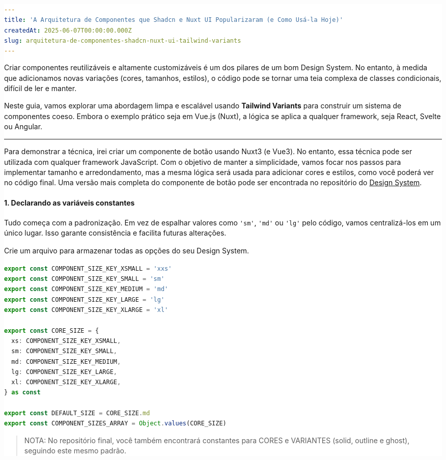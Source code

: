 ```yaml
---
title: 'A Arquitetura de Componentes que Shadcn e Nuxt UI Popularizaram (e Como Usá-la Hoje)'
createdAt: 2025-06-07T00:00:00.000Z
slug: arquitetura-de-componentes-shadcn-nuxt-ui-tailwind-variants
---
```


Criar componentes reutilizáveis e altamente customizáveis é um dos pilares de um bom Design System. No entanto, à medida que adicionamos novas variações (cores, tamanhos, estilos), o código pode se tornar uma teia complexa de classes condicionais, difícil de ler e manter.

Neste guia, vamos explorar uma abordagem limpa e escalável usando **Tailwind Variants** para construir um sistema de componentes coeso. Embora o exemplo prático seja em Vue.js (Nuxt), a lógica se aplica a qualquer framework, seja React, Svelte ou Angular.

---

Para demonstrar a técnica, irei criar um componente de botão usando Nuxt3 (e Vue3). No entanto, essa técnica pode ser utilizada com qualquer framework JavaScript.
Com o objetivo de manter a simplicidade, vamos focar nos passos para implementar tamanho e arredondamento, mas a mesma lógica será usada para adicionar cores e estilos, como você poderá ver no código final.
Uma versão mais completa do componente de botão pode ser encontrada no repositório do [Design System](https://github.com/TutorFx/article-how-to-use-tailwind-variants-with-nuxt3).

#### 1. Declarando as variáveis constantes

Tudo começa com a padronização. Em vez de espalhar valores como `'sm'`, `'md'` ou `'lg'` pelo código, vamos centralizá-los em um único lugar. Isso garante consistência e facilita futuras alterações.

Crie um arquivo para armazenar todas as opções do seu Design System.

```typescript [app/utils/constants.ts]
export const COMPONENT_SIZE_KEY_XSMALL = 'xxs'
export const COMPONENT_SIZE_KEY_SMALL = 'sm'
export const COMPONENT_SIZE_KEY_MEDIUM = 'md'
export const COMPONENT_SIZE_KEY_LARGE = 'lg'
export const COMPONENT_SIZE_KEY_XLARGE = 'xl'

export const CORE_SIZE = {
  xs: COMPONENT_SIZE_KEY_XSMALL,
  sm: COMPONENT_SIZE_KEY_SMALL,
  md: COMPONENT_SIZE_KEY_MEDIUM,
  lg: COMPONENT_SIZE_KEY_LARGE,
  xl: COMPONENT_SIZE_KEY_XLARGE,
} as const

export const DEFAULT_SIZE = CORE_SIZE.md
export const COMPONENT_SIZES_ARRAY = Object.values(CORE_SIZE)
```

> NOTA: No repositório final, você também encontrará constantes para CORES e VARIANTES (solid, outline e ghost), seguindo este mesmo padrão.
